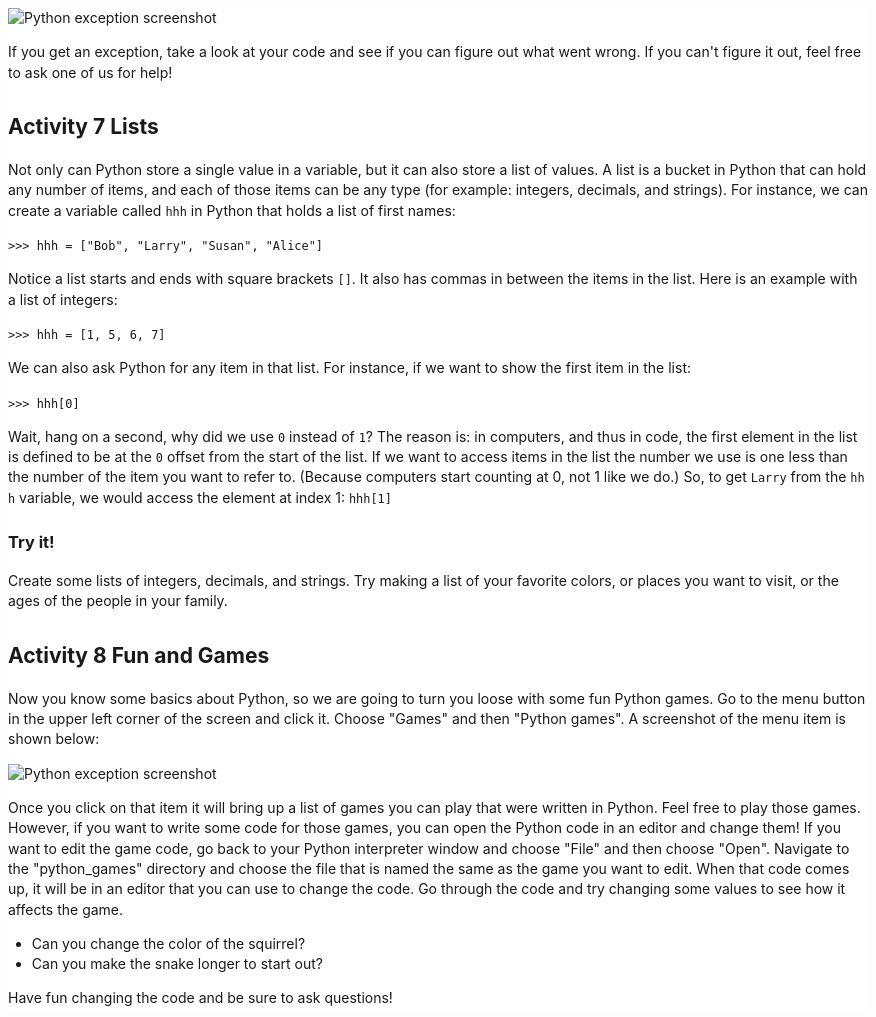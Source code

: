 ![Python exception screenshot](https://github.com/jeremyprice/YoungCodersCodeJam/blob/master/exception.png)

If you get an exception, take a look at your code and see if you can figure out what went wrong.  If you can't figure it out, feel free to ask one of us for help!  

## Activity 7  Lists
Not only can Python store a single value in a variable, but it can also store a list of values.  A list is a bucket in Python that can hold any number of items, and each of those items can be any type (for example: integers, decimals, and strings).  For instance, we can create a variable called `hhh` in Python that holds a list of first names:
```
>>> hhh = ["Bob", "Larry", "Susan", "Alice"]
```
Notice a list starts and ends with square brackets `[]`.  It also has commas in between the items in the list.  Here is an example with a list of integers:
```
>>> hhh = [1, 5, 6, 7]
```

We can also ask Python for any item in that list.  For instance, if we want to show the first item in the list:
```
>>> hhh[0]
```
Wait, hang on a second, why did we use `0` instead of `1`?  The reason is: in computers, and thus in code, the first element in the list is defined to be at the `0` offset from the start of the list.  If we want to access items in the list the number we use is one less than the number of the item you want to refer to.  (Because computers start counting at 0, not 1 like we do.)  So, to get `Larry` from the `hhh` variable, we would access the element at index 1: `hhh[1]`

### Try it!
Create some lists of integers, decimals, and strings.  Try making a list of your favorite colors, or places you want to visit, or the ages of the people in your family.

## Activity 8  Fun and Games
Now you know some basics about Python, so we are going to turn you loose with some fun Python games.  Go to the menu button in the upper left corner of the screen and click it.  Choose "Games" and then "Python games".  A screenshot of the menu item is shown below:

![Python exception screenshot](https://github.com/jeremyprice/YoungCodersCodeJam/blob/master/menu_python_games.png)

Once you click on that item it will bring up a list of games you can play that were written in Python.  Feel free to play those games.  However, if you want to write some code for those games, you can open the Python code in an editor and change them!  If you want to edit the game code, go back to your Python interpreter window and choose "File" and then choose "Open".  Navigate to the "python_games" directory and choose the file that is named the same as the game you want to edit.  When that code comes up, it will be in an editor that you can use to change the code.  Go through the code and try changing some values to see how it affects the game.  
* Can you change the color of the squirrel?  
* Can you make the snake longer to start out?  

Have fun changing the code and be sure to ask questions!
